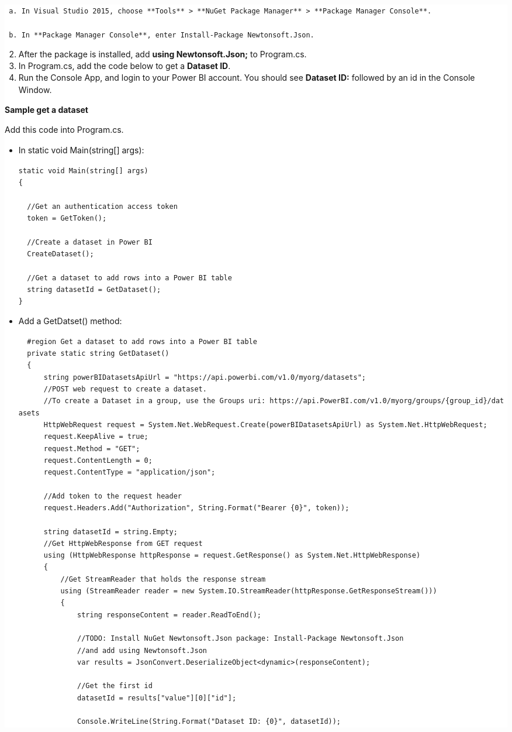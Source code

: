      a. In Visual Studio 2015, choose **Tools** > **NuGet Package Manager** > **Package Manager Console**.
   
     b. In **Package Manager Console**, enter Install-Package Newtonsoft.Json.
2. After the package is installed, add **using Newtonsoft.Json;** to Program.cs.
3. In Program.cs, add the code below to get a **Dataset ID**.
4. Run the Console App, and login to your Power BI account. You should see **Dataset ID:** followed by an id in the Console Window.

**Sample get a dataset**

Add this code into Program.cs.

* In static void Main(string[] args):
  
  ```
  static void Main(string[] args)
  {
  
    //Get an authentication access token
    token = GetToken();
  
    //Create a dataset in Power BI
    CreateDataset();
  
    //Get a dataset to add rows into a Power BI table
    string datasetId = GetDataset();
  }
  ```
* Add a GetDatset() method:
  
  ```
    #region Get a dataset to add rows into a Power BI table
    private static string GetDataset()
    {
        string powerBIDatasetsApiUrl = "https://api.powerbi.com/v1.0/myorg/datasets";
        //POST web request to create a dataset.
        //To create a Dataset in a group, use the Groups uri: https://api.PowerBI.com/v1.0/myorg/groups/{group_id}/datasets
        HttpWebRequest request = System.Net.WebRequest.Create(powerBIDatasetsApiUrl) as System.Net.HttpWebRequest;
        request.KeepAlive = true;
        request.Method = "GET";
        request.ContentLength = 0;
        request.ContentType = "application/json";
  
        //Add token to the request header
        request.Headers.Add("Authorization", String.Format("Bearer {0}", token));
  
        string datasetId = string.Empty;
        //Get HttpWebResponse from GET request
        using (HttpWebResponse httpResponse = request.GetResponse() as System.Net.HttpWebResponse)
        {
            //Get StreamReader that holds the response stream
            using (StreamReader reader = new System.IO.StreamReader(httpResponse.GetResponseStream()))
            {
                string responseContent = reader.ReadToEnd();
  
                //TODO: Install NuGet Newtonsoft.Json package: Install-Package Newtonsoft.Json
                //and add using Newtonsoft.Json
                var results = JsonConvert.DeserializeObject<dynamic>(responseContent);
  
                //Get the first id
                datasetId = results["value"][0]["id"];
  
                Console.WriteLine(String.Format("Dataset ID: {0}", datasetId));
  ```